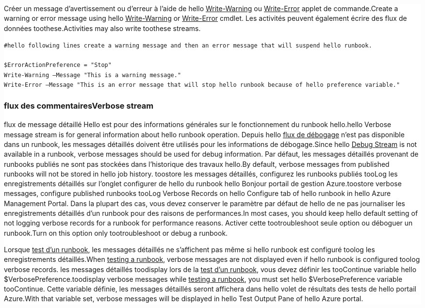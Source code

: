 
<span data-ttu-id="5934b-198">Créer un message d’avertissement ou d’erreur à l’aide de hello [Write-Warning](https://technet.microsoft.com/library/hh849931.aspx) ou [Write-Error](http://technet.microsoft.com/library/hh849962.aspx) applet de commande.</span><span class="sxs-lookup"><span data-stu-id="5934b-198">Create a warning or error message using hello [Write-Warning](https://technet.microsoft.com/library/hh849931.aspx) or [Write-Error](http://technet.microsoft.com/library/hh849962.aspx) cmdlet.</span></span> <span data-ttu-id="5934b-199">Les activités peuvent également écrire des flux de données toothese.</span><span class="sxs-lookup"><span data-stu-id="5934b-199">Activities may also write toothese streams.</span></span>

    #hello following lines create a warning message and then an error message that will suspend hello runbook.

    $ErrorActionPreference = "Stop"
    Write-Warning –Message "This is a warning message."
    Write-Error –Message "This is an error message that will stop hello runbook because of hello preference variable."

### <a name="verbose-stream"></a><span data-ttu-id="5934b-200">flux des commentaires</span><span class="sxs-lookup"><span data-stu-id="5934b-200">Verbose stream</span></span>
<span data-ttu-id="5934b-201">flux de message détaillé Hello est pour des informations générales sur le fonctionnement du runbook hello.</span><span class="sxs-lookup"><span data-stu-id="5934b-201">hello Verbose message stream is for general information about hello runbook operation.</span></span> <span data-ttu-id="5934b-202">Depuis hello [flux de débogage](#Debug) n’est pas disponible dans un runbook, les messages détaillés doivent être utilisés pour les informations de débogage.</span><span class="sxs-lookup"><span data-stu-id="5934b-202">Since hello [Debug Stream](#Debug) is not available in a runbook, verbose messages should be used for debug information.</span></span> <span data-ttu-id="5934b-203">Par défaut, les messages détaillés provenant de runbooks publiés ne sont pas stockées dans l’historique des travaux hello.</span><span class="sxs-lookup"><span data-stu-id="5934b-203">By default, verbose messages from published runbooks will not be stored in hello job history.</span></span> <span data-ttu-id="5934b-204">toostore les messages détaillés, configurez les runbooks publiés tooLog les enregistrements détaillés sur l’onglet configurer de hello du runbook hello Bonjour portail de gestion Azure.</span><span class="sxs-lookup"><span data-stu-id="5934b-204">toostore verbose messages, configure published runbooks tooLog Verbose Records on hello Configure tab of hello runbook in hello Azure Management Portal.</span></span> <span data-ttu-id="5934b-205">Dans la plupart des cas, vous devez conserver le paramètre par défaut de hello de ne pas journaliser les enregistrements détaillés d’un runbook pour des raisons de performances.</span><span class="sxs-lookup"><span data-stu-id="5934b-205">In most cases, you should keep hello default setting of not logging verbose records for a runbook for performance reasons.</span></span> <span data-ttu-id="5934b-206">Activer cette tootroubleshoot seule option ou déboguer un runbook.</span><span class="sxs-lookup"><span data-stu-id="5934b-206">Turn on this option only tootroubleshoot or debug a runbook.</span></span>

<span data-ttu-id="5934b-207">Lorsque [test d’un runbook](automation-testing-runbook.md), les messages détaillés ne s’affichent pas même si hello runbook est configuré toolog les enregistrements détaillés.</span><span class="sxs-lookup"><span data-stu-id="5934b-207">When [testing a runbook](automation-testing-runbook.md), verbose messages are not displayed even if hello runbook is configured toolog verbose records.</span></span> <span data-ttu-id="5934b-208">les messages détaillés toodisplay lors de la [test d’un runbook](automation-testing-runbook.md), vous devez définir les tooContinue variable hello $VerbosePreference.</span><span class="sxs-lookup"><span data-stu-id="5934b-208">toodisplay verbose messages while [testing a runbook](automation-testing-runbook.md), you must set hello $VerbosePreference variable tooContinue.</span></span> <span data-ttu-id="5934b-209">Cette variable définie, les messages détaillés seront affichera dans hello volet de résultats des tests de hello portail Azure.</span><span class="sxs-lookup"><span data-stu-id="5934b-209">With that variable set, verbose messages will be displayed in hello Test Output Pane of hello Azure portal.</span></span>
